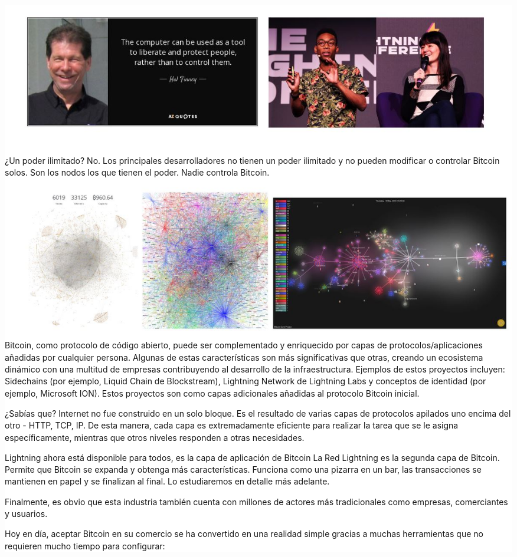 ![blockchain](assets/industrie/6.JPG)

¿Un poder ilimitado? No. Los principales desarrolladores no tienen un poder ilimitado y no pueden modificar o controlar Bitcoin solos. Son los nodos los que tienen el poder. Nadie controla Bitcoin.

![blockchain](assets/industrie/5.JPG)
Bitcoin, como protocolo de código abierto, puede ser complementado y enriquecido por capas de protocolos/aplicaciones añadidas por cualquier persona. Algunas de estas características son más significativas que otras, creando un ecosistema dinámico con una multitud de empresas contribuyendo al desarrollo de la infraestructura. Ejemplos de estos proyectos incluyen: Sidechains (por ejemplo, Liquid Chain de Blockstream), Lightning Network de Lightning Labs y conceptos de identidad (por ejemplo, Microsoft ION). Estos proyectos son como capas adicionales añadidas al protocolo Bitcoin inicial.

¿Sabías que? Internet no fue construido en un solo bloque. Es el resultado de varias capas de protocolos apilados uno encima del otro - HTTP, TCP, IP. De esta manera, cada capa es extremadamente eficiente para realizar la tarea que se le asigna específicamente, mientras que otros niveles responden a otras necesidades.

Lightning ahora está disponible para todos, es la capa de aplicación de Bitcoin
La Red Lightning es la segunda capa de Bitcoin. Permite que Bitcoin se expanda y obtenga más características. Funciona como una pizarra en un bar, las transacciones se mantienen en papel y se finalizan al final. Lo estudiaremos en detalle más adelante.

Finalmente, es obvio que esta industria también cuenta con millones de actores más tradicionales como empresas, comerciantes y usuarios.

Hoy en día, aceptar Bitcoin en su comercio se ha convertido en una realidad simple gracias a muchas herramientas que no requieren mucho tiempo para configurar:
